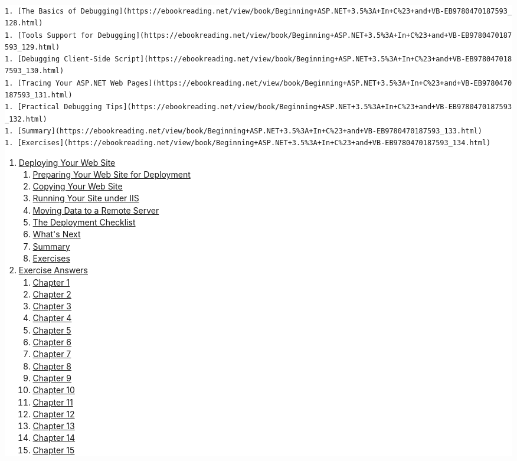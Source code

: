     1. [The Basics of Debugging](https://ebookreading.net/view/book/Beginning+ASP.NET+3.5%3A+In+C%23+and+VB-EB9780470187593_128.html)
    1. [Tools Support for Debugging](https://ebookreading.net/view/book/Beginning+ASP.NET+3.5%3A+In+C%23+and+VB-EB9780470187593_129.html)
    1. [Debugging Client-Side Script](https://ebookreading.net/view/book/Beginning+ASP.NET+3.5%3A+In+C%23+and+VB-EB9780470187593_130.html)
    1. [Tracing Your ASP.NET Web Pages](https://ebookreading.net/view/book/Beginning+ASP.NET+3.5%3A+In+C%23+and+VB-EB9780470187593_131.html)
    1. [Practical Debugging Tips](https://ebookreading.net/view/book/Beginning+ASP.NET+3.5%3A+In+C%23+and+VB-EB9780470187593_132.html)
    1. [Summary](https://ebookreading.net/view/book/Beginning+ASP.NET+3.5%3A+In+C%23+and+VB-EB9780470187593_133.html)
    1. [Exercises](https://ebookreading.net/view/book/Beginning+ASP.NET+3.5%3A+In+C%23+and+VB-EB9780470187593_134.html)
1. [Deploying Your Web Site](https://ebookreading.net/view/book/Beginning+ASP.NET+3.5%3A+In+C%23+and+VB-EB9780470187593_135.html)
    1. [Preparing Your Web Site for Deployment](https://ebookreading.net/view/book/Beginning+ASP.NET+3.5%3A+In+C%23+and+VB-EB9780470187593_136.html)
    1. [Copying Your Web Site](https://ebookreading.net/view/book/Beginning+ASP.NET+3.5%3A+In+C%23+and+VB-EB9780470187593_137.html)
    1. [Running Your Site under IIS](https://ebookreading.net/view/book/Beginning+ASP.NET+3.5%3A+In+C%23+and+VB-EB9780470187593_138.html)
    1. [Moving Data to a Remote Server](https://ebookreading.net/view/book/Beginning+ASP.NET+3.5%3A+In+C%23+and+VB-EB9780470187593_139.html)
    1. [The Deployment Checklist](https://ebookreading.net/view/book/Beginning+ASP.NET+3.5%3A+In+C%23+and+VB-EB9780470187593_140.html)
    1. [What&#39;s Next](https://ebookreading.net/view/book/Beginning+ASP.NET+3.5%3A+In+C%23+and+VB-EB9780470187593_141.html)
    1. [Summary](https://ebookreading.net/view/book/Beginning+ASP.NET+3.5%3A+In+C%23+and+VB-EB9780470187593_142.html)
    1. [Exercises](https://ebookreading.net/view/book/Beginning+ASP.NET+3.5%3A+In+C%23+and+VB-EB9780470187593_143.html)
1. [Exercise Answers](https://ebookreading.net/view/book/Beginning+ASP.NET+3.5%3A+In+C%23+and+VB-EB9780470187593_144.html)
    1. [Chapter 1](https://ebookreading.net/view/book/Beginning+ASP.NET+3.5%3A+In+C%23+and+VB-EB9780470187593_145.html)
    1. [Chapter 2](https://ebookreading.net/view/book/Beginning+ASP.NET+3.5%3A+In+C%23+and+VB-EB9780470187593_146.html)
    1. [Chapter 3](https://ebookreading.net/view/book/Beginning+ASP.NET+3.5%3A+In+C%23+and+VB-EB9780470187593_147.html)
    1. [Chapter 4](https://ebookreading.net/view/book/Beginning+ASP.NET+3.5%3A+In+C%23+and+VB-EB9780470187593_148.html)
    1. [Chapter 5](https://ebookreading.net/view/book/Beginning+ASP.NET+3.5%3A+In+C%23+and+VB-EB9780470187593_149.html)
    1. [Chapter 6](https://ebookreading.net/view/book/Beginning+ASP.NET+3.5%3A+In+C%23+and+VB-EB9780470187593_150.html)
    1. [Chapter 7](https://ebookreading.net/view/book/Beginning+ASP.NET+3.5%3A+In+C%23+and+VB-EB9780470187593_151.html)
    1. [Chapter 8](https://ebookreading.net/view/book/Beginning+ASP.NET+3.5%3A+In+C%23+and+VB-EB9780470187593_152.html)
    1. [Chapter 9](https://ebookreading.net/view/book/Beginning+ASP.NET+3.5%3A+In+C%23+and+VB-EB9780470187593_153.html)
    1. [Chapter 10](https://ebookreading.net/view/book/Beginning+ASP.NET+3.5%3A+In+C%23+and+VB-EB9780470187593_154.html)
    1. [Chapter 11](https://ebookreading.net/view/book/Beginning+ASP.NET+3.5%3A+In+C%23+and+VB-EB9780470187593_155.html)
    1. [Chapter 12](https://ebookreading.net/view/book/Beginning+ASP.NET+3.5%3A+In+C%23+and+VB-EB9780470187593_156.html)
    1. [Chapter 13](https://ebookreading.net/view/book/Beginning+ASP.NET+3.5%3A+In+C%23+and+VB-EB9780470187593_157.html)
    1. [Chapter 14](https://ebookreading.net/view/book/Beginning+ASP.NET+3.5%3A+In+C%23+and+VB-EB9780470187593_158.html)
    1. [Chapter 15](https://ebookreading.net/view/book/Beginning+ASP.NET+3.5%3A+In+C%23+and+VB-EB9780470187593_159.html)